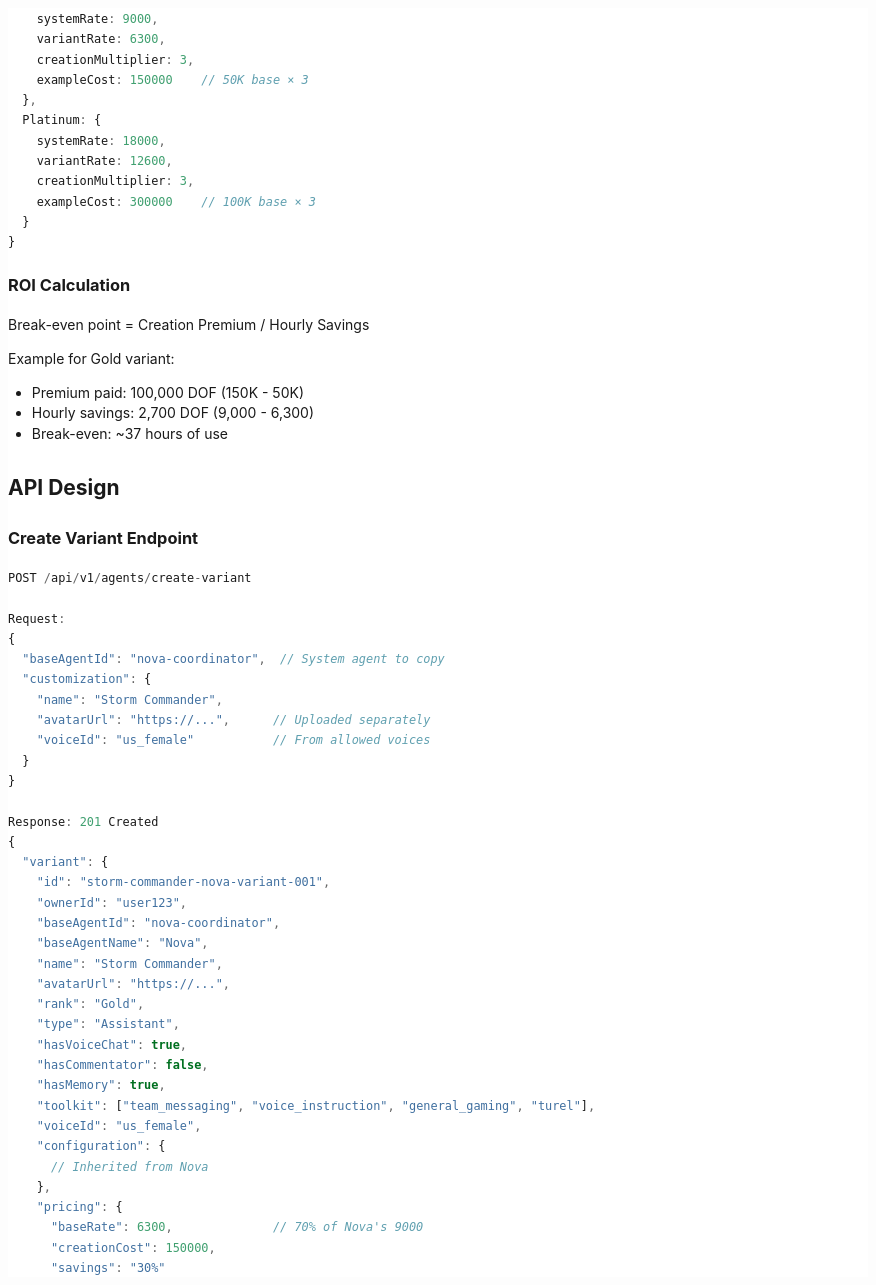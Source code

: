 ```typescript
    systemRate: 9000,
    variantRate: 6300,
    creationMultiplier: 3,
    exampleCost: 150000    // 50K base × 3
  },
  Platinum: {
    systemRate: 18000,
    variantRate: 12600,
    creationMultiplier: 3,
    exampleCost: 300000    // 100K base × 3
  }
}
```

### ROI Calculation

Break-even point = Creation Premium / Hourly Savings

Example for Gold variant:
- Premium paid: 100,000 DOF (150K - 50K)
- Hourly savings: 2,700 DOF (9,000 - 6,300)
- Break-even: ~37 hours of use

## API Design

### Create Variant Endpoint

```typescript
POST /api/v1/agents/create-variant

Request:
{
  "baseAgentId": "nova-coordinator",  // System agent to copy
  "customization": {
    "name": "Storm Commander",
    "avatarUrl": "https://...",      // Uploaded separately
    "voiceId": "us_female"           // From allowed voices
  }
}

Response: 201 Created
{
  "variant": {
    "id": "storm-commander-nova-variant-001",
    "ownerId": "user123",
    "baseAgentId": "nova-coordinator",
    "baseAgentName": "Nova",
    "name": "Storm Commander",
    "avatarUrl": "https://...",
    "rank": "Gold",
    "type": "Assistant",
    "hasVoiceChat": true,
    "hasCommentator": false,
    "hasMemory": true,
    "toolkit": ["team_messaging", "voice_instruction", "general_gaming", "turel"],
    "voiceId": "us_female",
    "configuration": {
      // Inherited from Nova
    },
    "pricing": {
      "baseRate": 6300,              // 70% of Nova's 9000
      "creationCost": 150000,
      "savings": "30%"
```